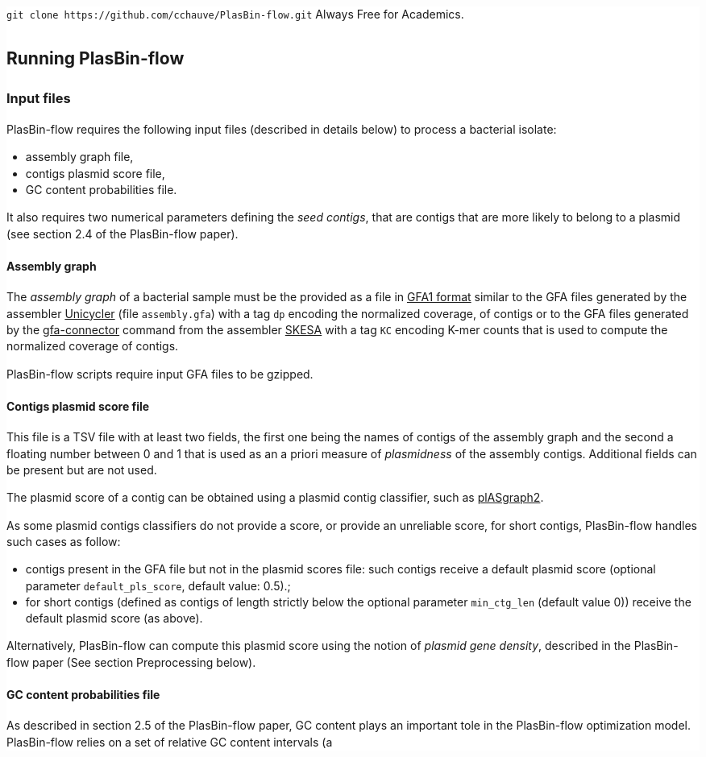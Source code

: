 ```git clone https://github.com/cchauve/PlasBin-flow.git```
Always Free for Academics</a>.

## Running PlasBin-flow

### Input files

PlasBin-flow requires the following input files (described in details
below) to process a bacterial isolate:
- assembly graph file,
- contigs plasmid score file,
- GC content probabilities file.

It also requires two numerical parameters defining the *seed contigs*,
that are contigs that are more likely to belong to a plasmid (see
section 2.4 of the PlasBin-flow paper).

#### Assembly graph

The *assembly graph* of a bacterial sample must be the provided as a
file in <a href="http://gfa-spec.github.io/GFA-spec/GFA1.html">GFA1
format</a> similar to the GFA files generated by the assembler <a
href="https://github.com/rrwick/Unicycler">Unicycler</a> (file
`assembly.gfa`) with a tag `dp` encoding the normalized coverage,
of contigs or to the GFA files generated by the 
<a href="https://github.com/ncbi/SKESA#gfa-connector---create-gfa-graph-starting-from-a-set-of-contigs">gfa-connector</a> 
command from the assembler <a href="https://github.com/ncbi/SKESA">SKESA</a> 
with a tag `KC` encoding K-mer counts that is used to compute the 
normalized coverage of contigs.

PlasBin-flow scripts require input GFA files to be gzipped.

#### Contigs plasmid score file

This file is a TSV file with at least two fields, the first one being
the names of contigs of the assembly graph and the second a floating
number between 0 and 1 that is used as an a priori measure of
*plasmidness* of the assembly contigs. Additional fields can be
present but are not used.

The plasmid score of a contig can be obtained using a plasmid contig
classifier, such as <a
href="https://github.com/cchauve/plASgraph2">plASgraph2</a>.

As some plasmid contigs classifiers do not provide a score, or provide
an unreliable score, for short contigs, PlasBin-flow handles such cases
as follow:
- contigs present in the GFA file but not in the plasmid scores
  file: such contigs receive a default plasmid score (optional parameter
  `default_pls_score`, default value: 0.5).;
- for short contigs (defined as contigs of length strictly below the
  optional parameter `min_ctg_len` (default value 0)) receive the default
  plasmid score (as above).

Alternatively, PlasBin-flow can compute this plasmid score using
the notion of *plasmid gene density*, described in the PlasBin-flow
paper (See section Preprocessing below).

#### GC content probabilities file

As described in section 2.5 of the PlasBin-flow paper, GC content
plays an important tole in the PlasBin-flow optimization model.
PlasBin-flow relies on a set of relative GC content intervals (a
```